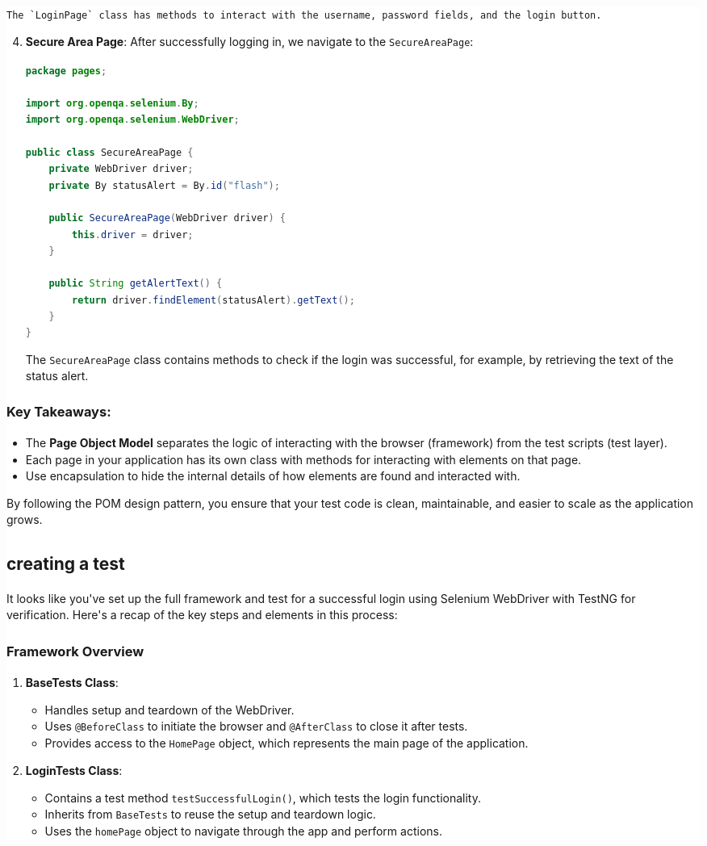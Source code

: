     The `LoginPage` class has methods to interact with the username, password fields, and the login button.

4. **Secure Area Page**:
    After successfully logging in, we navigate to the `SecureAreaPage`:
    ```java
    package pages;
    
    import org.openqa.selenium.By;
    import org.openqa.selenium.WebDriver;
    
    public class SecureAreaPage {
        private WebDriver driver;
        private By statusAlert = By.id("flash");
    
        public SecureAreaPage(WebDriver driver) {
            this.driver = driver;
        }
    
        public String getAlertText() {
            return driver.findElement(statusAlert).getText();
        }
    }
    ```

    The `SecureAreaPage` class contains methods to check if the login was successful, for example, by retrieving the text of the status alert.

### Key Takeaways:
- The **Page Object Model** separates the logic of interacting with the browser (framework) from the test scripts (test layer).
- Each page in your application has its own class with methods for interacting with elements on that page.
- Use encapsulation to hide the internal details of how elements are found and interacted with.

By following the POM design pattern, you ensure that your test code is clean, maintainable, and easier to scale as the application grows.

## creating a test

It looks like you've set up the full framework and test for a successful login using Selenium WebDriver with TestNG for verification. Here's a recap of the key steps and elements in this process:

### Framework Overview

1. **BaseTests Class**: 
    - Handles setup and teardown of the WebDriver.
    - Uses `@BeforeClass` to initiate the browser and `@AfterClass` to close it after tests.
    - Provides access to the `HomePage` object, which represents the main page of the application.

2. **LoginTests Class**:
    - Contains a test method `testSuccessfulLogin()`, which tests the login functionality.
    - Inherits from `BaseTests` to reuse the setup and teardown logic.
    - Uses the `homePage` object to navigate through the app and perform actions.
